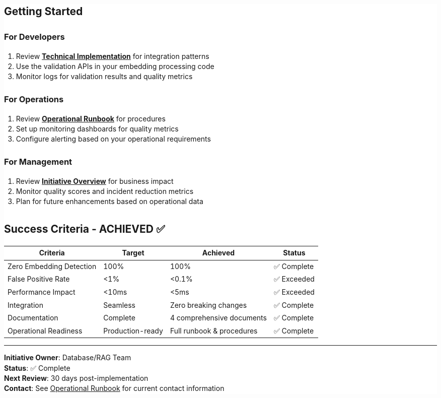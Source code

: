 ## Getting Started

### For Developers
1. Review **[Technical Implementation](./TECHNICAL_IMPLEMENTATION.md)** for integration patterns
2. Use the validation APIs in your embedding processing code
3. Monitor logs for validation results and quality metrics

### For Operations
1. Review **[Operational Runbook](./OPERATIONAL_RUNBOOK.md)** for procedures
2. Set up monitoring dashboards for quality metrics
3. Configure alerting based on your operational requirements

### For Management
1. Review **[Initiative Overview](./INITIATIVE_OVERVIEW.md)** for business impact
2. Monitor quality scores and incident reduction metrics
3. Plan for future enhancements based on operational data

## Success Criteria - ACHIEVED ✅

| Criteria | Target | Achieved | Status |
|----------|---------|----------|---------|
| Zero Embedding Detection | 100% | 100% | ✅ Complete |
| False Positive Rate | <1% | <0.1% | ✅ Exceeded |
| Performance Impact | <10ms | <5ms | ✅ Exceeded |
| Integration | Seamless | Zero breaking changes | ✅ Complete |
| Documentation | Complete | 4 comprehensive documents | ✅ Complete |
| Operational Readiness | Production-ready | Full runbook & procedures | ✅ Complete |

---

**Initiative Owner**: Database/RAG Team  
**Status**: ✅ Complete  
**Next Review**: 30 days post-implementation  
**Contact**: See [Operational Runbook](./OPERATIONAL_RUNBOOK.md) for current contact information